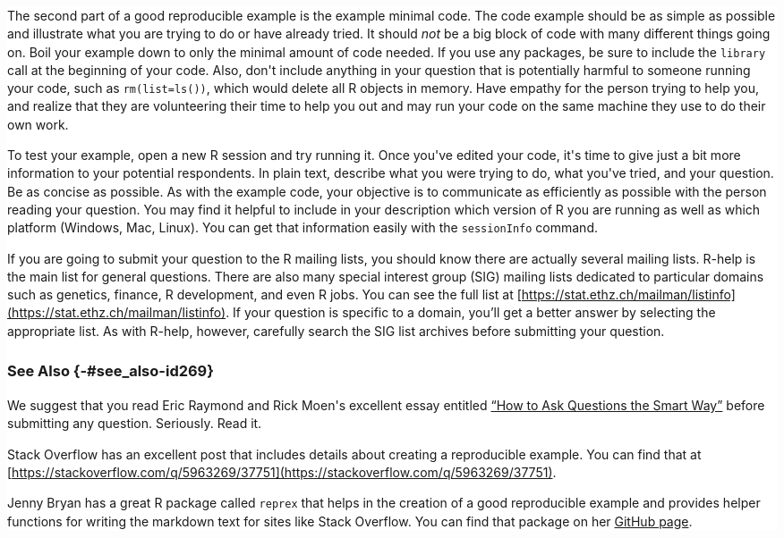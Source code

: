 The second part of a good reproducible example is the example minimal code. The code example
should be as simple as possible and illustrate what you are trying to do or have already
tried. It should *not* be a big block of code with many different things going on. Boil your example down to only the minimal amount of code needed. If you use any packages, be sure to include the `library` call at the beginning of your code. Also, don't include anything in your question that is potentially harmful to someone running your code, such as `rm(list=ls())`, which would delete all R objects in memory. Have empathy for the person trying to help you, and realize that they are volunteering their time to help you out and may run your code on the same machine they use to do their own work. 

To test your example, open a new R session and try running it. Once you've edited your code, it's time to give just a bit more information to your potential respondents. 
In plain text, describe what you were trying to do, what you've tried, and your question. Be as concise as possible. As with the example code, your objective is to communicate as efficiently as possible with the person reading your question. You may find it helpful to include in your description which version of R you are running as well as which platform (Windows, Mac, Linux). You can get that information easily with the `sessionInfo` command.

If you are going to submit your question to the R mailing lists, you should know there are actually several mailing lists. R-help is the main list for
general questions. There are also many special interest group (SIG)
mailing lists dedicated to particular domains such as genetics, finance,
R development, and even R jobs. You can see the full list at
[https://stat.ethz.ch/mailman/listinfo](https://stat.ethz.ch/mailman/listinfo).
If your question is specific
to a domain, you’ll get a better answer by selecting the
appropriate list. As with R-help, however, carefully search the SIG list
archives before submitting your question.  

### See Also {-#see_also-id269}

We suggest that you read Eric Raymond and Rick Moen's excellent essay entitled [“How to Ask Questions the Smart
Way”](http://www.catb.org/~esr/faqs/smart-questions.html) before submitting any question. Seriously. Read it.

Stack Overflow has an excellent post that includes details about creating a reproducible example. You can find that at [https://stackoverflow.com/q/5963269/37751](https://stackoverflow.com/q/5963269/37751).

Jenny Bryan has a great R package called `reprex` that helps in the creation of a good reproducible example and provides helper functions for writing the markdown text for sites like Stack Overflow. You can find that package on her [GitHub page](https://github.com/tidyverse/reprex).
